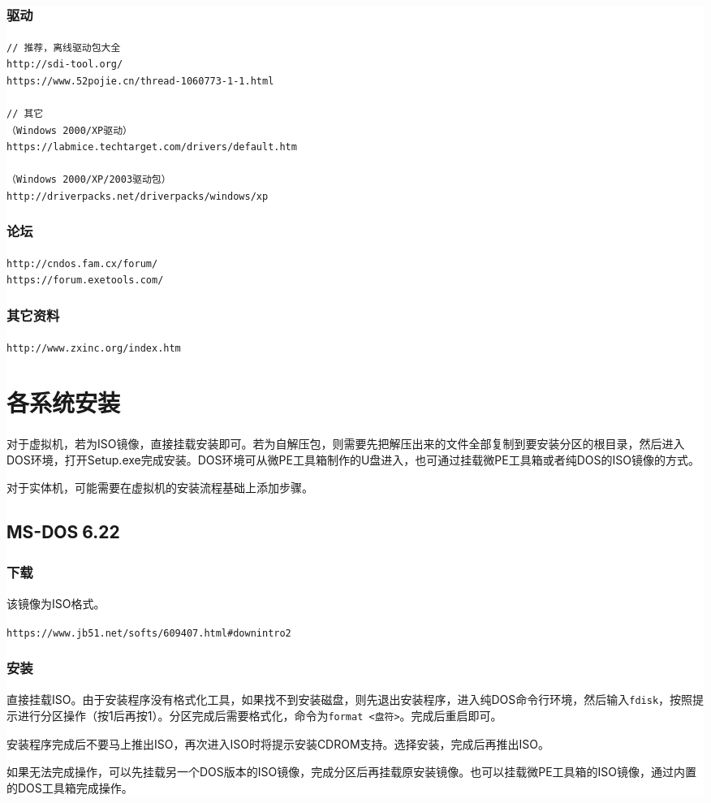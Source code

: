 ### 驱动

```
// 推荐，离线驱动包大全
http://sdi-tool.org/
https://www.52pojie.cn/thread-1060773-1-1.html

// 其它
（Windows 2000/XP驱动）
https://labmice.techtarget.com/drivers/default.htm

（Windows 2000/XP/2003驱动包）
http://driverpacks.net/driverpacks/windows/xp
```

### 论坛

```
http://cndos.fam.cx/forum/
https://forum.exetools.com/
```

### 其它资料

```
http://www.zxinc.org/index.htm
```

# 各系统安装

对于虚拟机，若为ISO镜像，直接挂载安装即可。若为自解压包，则需要先把解压出来的文件全部复制到要安装分区的根目录，然后进入DOS环境，打开Setup.exe完成安装。DOS环境可从微PE工具箱制作的U盘进入，也可通过挂载微PE工具箱或者纯DOS的ISO镜像的方式。

对于实体机，可能需要在虚拟机的安装流程基础上添加步骤。

## MS-DOS 6.22

### 下载

该镜像为ISO格式。

```
https://www.jb51.net/softs/609407.html#downintro2
```

### 安装

直接挂载ISO。由于安装程序没有格式化工具，如果找不到安装磁盘，则先退出安装程序，进入纯DOS命令行环境，然后输入`fdisk`，按照提示进行分区操作（按1后再按1）。分区完成后需要格式化，命令为`format <盘符>`。完成后重启即可。

安装程序完成后不要马上推出ISO，再次进入ISO时将提示安装CDROM支持。选择安装，完成后再推出ISO。

如果无法完成操作，可以先挂载另一个DOS版本的ISO镜像，完成分区后再挂载原安装镜像。也可以挂载微PE工具箱的ISO镜像，通过内置的DOS工具箱完成操作。
